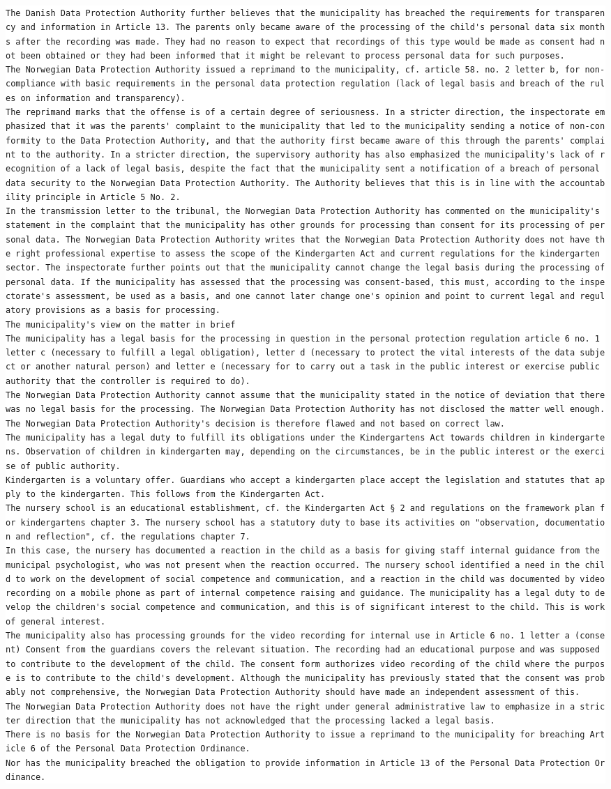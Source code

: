 ```
The Danish Data Protection Authority further believes that the municipality has breached the requirements for transparency and information in Article 13. The parents only became aware of the processing of the child's personal data six months after the recording was made. They had no reason to expect that recordings of this type would be made as consent had not been obtained or they had been informed that it might be relevant to process personal data for such purposes.
The Norwegian Data Protection Authority issued a reprimand to the municipality, cf. article 58. no. 2 letter b, for non-compliance with basic requirements in the personal data protection regulation (lack of legal basis and breach of the rules on information and transparency).
The reprimand marks that the offense is of a certain degree of seriousness. In a stricter direction, the inspectorate emphasized that it was the parents' complaint to the municipality that led to the municipality sending a notice of non-conformity to the Data Protection Authority, and that the authority first became aware of this through the parents' complaint to the authority. In a stricter direction, the supervisory authority has also emphasized the municipality's lack of recognition of a lack of legal basis, despite the fact that the municipality sent a notification of a breach of personal data security to the Norwegian Data Protection Authority. The Authority believes that this is in line with the accountability principle in Article 5 No. 2.
In the transmission letter to the tribunal, the Norwegian Data Protection Authority has commented on the municipality's statement in the complaint that the municipality has other grounds for processing than consent for its processing of personal data. The Norwegian Data Protection Authority writes that the Norwegian Data Protection Authority does not have the right professional expertise to assess the scope of the Kindergarten Act and current regulations for the kindergarten sector. The inspectorate further points out that the municipality cannot change the legal basis during the processing of personal data. If the municipality has assessed that the processing was consent-based, this must, according to the inspectorate's assessment, be used as a basis, and one cannot later change one's opinion and point to current legal and regulatory provisions as a basis for processing.
The municipality's view on the matter in brief
The municipality has a legal basis for the processing in question in the personal protection regulation article 6 no. 1 letter c (necessary to fulfill a legal obligation), letter d (necessary to protect the vital interests of the data subject or another natural person) and letter e (necessary for to carry out a task in the public interest or exercise public authority that the controller is required to do).
The Norwegian Data Protection Authority cannot assume that the municipality stated in the notice of deviation that there was no legal basis for the processing. The Norwegian Data Protection Authority has not disclosed the matter well enough. The Norwegian Data Protection Authority's decision is therefore flawed and not based on correct law.
The municipality has a legal duty to fulfill its obligations under the Kindergartens Act towards children in kindergartens. Observation of children in kindergarten may, depending on the circumstances, be in the public interest or the exercise of public authority.
Kindergarten is a voluntary offer. Guardians who accept a kindergarten place accept the legislation and statutes that apply to the kindergarten. This follows from the Kindergarten Act.
The nursery school is an educational establishment, cf. the Kindergarten Act § 2 and regulations on the framework plan for kindergartens chapter 3. The nursery school has a statutory duty to base its activities on "observation, documentation and reflection", cf. the regulations chapter 7.
In this case, the nursery has documented a reaction in the child as a basis for giving staff internal guidance from the municipal psychologist, who was not present when the reaction occurred. The nursery school identified a need in the child to work on the development of social competence and communication, and a reaction in the child was documented by video recording on a mobile phone as part of internal competence raising and guidance. The municipality has a legal duty to develop the children's social competence and communication, and this is of significant interest to the child. This is work of general interest.
The municipality also has processing grounds for the video recording for internal use in Article 6 no. 1 letter a (consent) Consent from the guardians covers the relevant situation. The recording had an educational purpose and was supposed to contribute to the development of the child. The consent form authorizes video recording of the child where the purpose is to contribute to the child's development. Although the municipality has previously stated that the consent was probably not comprehensive, the Norwegian Data Protection Authority should have made an independent assessment of this.
The Norwegian Data Protection Authority does not have the right under general administrative law to emphasize in a stricter direction that the municipality has not acknowledged that the processing lacked a legal basis.
There is no basis for the Norwegian Data Protection Authority to issue a reprimand to the municipality for breaching Article 6 of the Personal Data Protection Ordinance.
Nor has the municipality breached the obligation to provide information in Article 13 of the Personal Data Protection Ordinance.
```